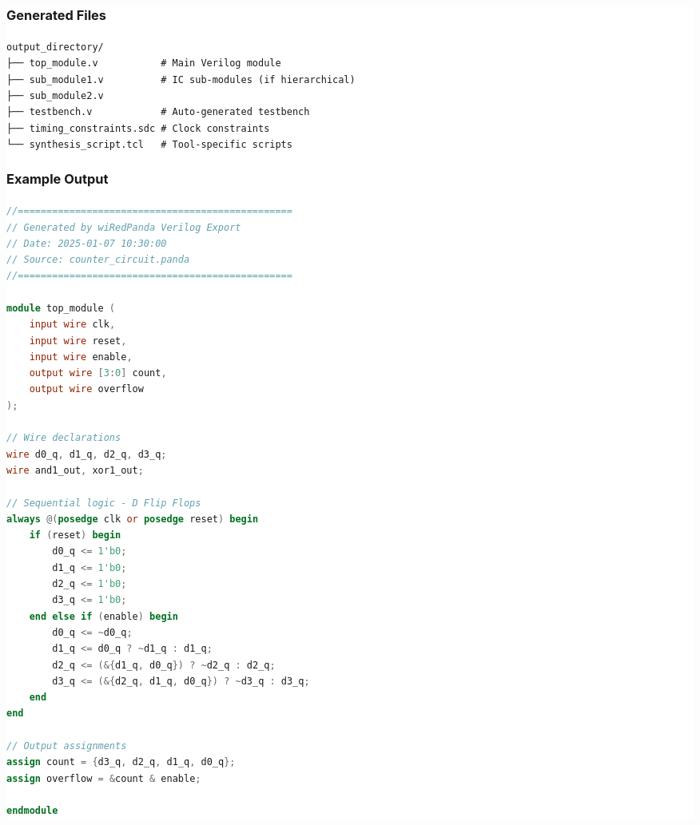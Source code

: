 ### Generated Files
```
output_directory/
├── top_module.v           # Main Verilog module
├── sub_module1.v          # IC sub-modules (if hierarchical)
├── sub_module2.v
├── testbench.v            # Auto-generated testbench
├── timing_constraints.sdc # Clock constraints
└── synthesis_script.tcl   # Tool-specific scripts
```

### Example Output
```verilog
//================================================
// Generated by wiRedPanda Verilog Export
// Date: 2025-01-07 10:30:00
// Source: counter_circuit.panda
//================================================

module top_module (
    input wire clk,
    input wire reset,
    input wire enable,
    output wire [3:0] count,
    output wire overflow
);

// Wire declarations
wire d0_q, d1_q, d2_q, d3_q;
wire and1_out, xor1_out;

// Sequential logic - D Flip Flops
always @(posedge clk or posedge reset) begin
    if (reset) begin
        d0_q <= 1'b0;
        d1_q <= 1'b0;
        d2_q <= 1'b0;
        d3_q <= 1'b0;
    end else if (enable) begin
        d0_q <= ~d0_q;
        d1_q <= d0_q ? ~d1_q : d1_q;
        d2_q <= (&{d1_q, d0_q}) ? ~d2_q : d2_q;
        d3_q <= (&{d2_q, d1_q, d0_q}) ? ~d3_q : d3_q;
    end
end

// Output assignments
assign count = {d3_q, d2_q, d1_q, d0_q};
assign overflow = &count & enable;

endmodule
```
